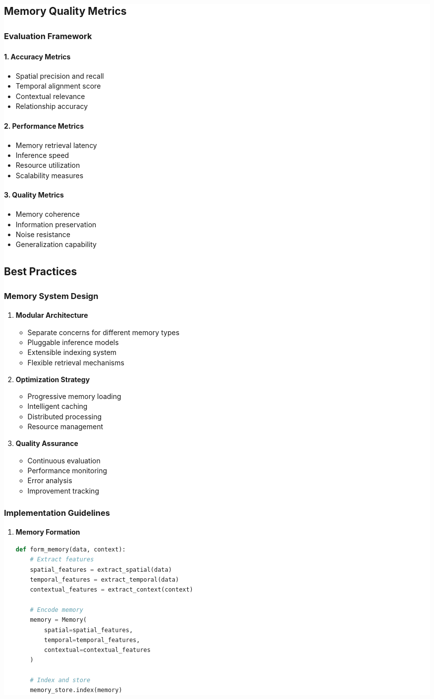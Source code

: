 ## Memory Quality Metrics

### Evaluation Framework

#### 1. Accuracy Metrics
- Spatial precision and recall
- Temporal alignment score
- Contextual relevance
- Relationship accuracy

#### 2. Performance Metrics
- Memory retrieval latency
- Inference speed
- Resource utilization
- Scalability measures

#### 3. Quality Metrics
- Memory coherence
- Information preservation
- Noise resistance
- Generalization capability

## Best Practices

### Memory System Design

1. **Modular Architecture**
   - Separate concerns for different memory types
   - Pluggable inference models
   - Extensible indexing system
   - Flexible retrieval mechanisms

2. **Optimization Strategy**
   - Progressive memory loading
   - Intelligent caching
   - Distributed processing
   - Resource management

3. **Quality Assurance**
   - Continuous evaluation
   - Performance monitoring
   - Error analysis
   - Improvement tracking

### Implementation Guidelines

1. **Memory Formation**
   ```python
   def form_memory(data, context):
       # Extract features
       spatial_features = extract_spatial(data)
       temporal_features = extract_temporal(data)
       contextual_features = extract_context(context)
       
       # Encode memory
       memory = Memory(
           spatial=spatial_features,
           temporal=temporal_features,
           contextual=contextual_features
       )
       
       # Index and store
       memory_store.index(memory)
   ```